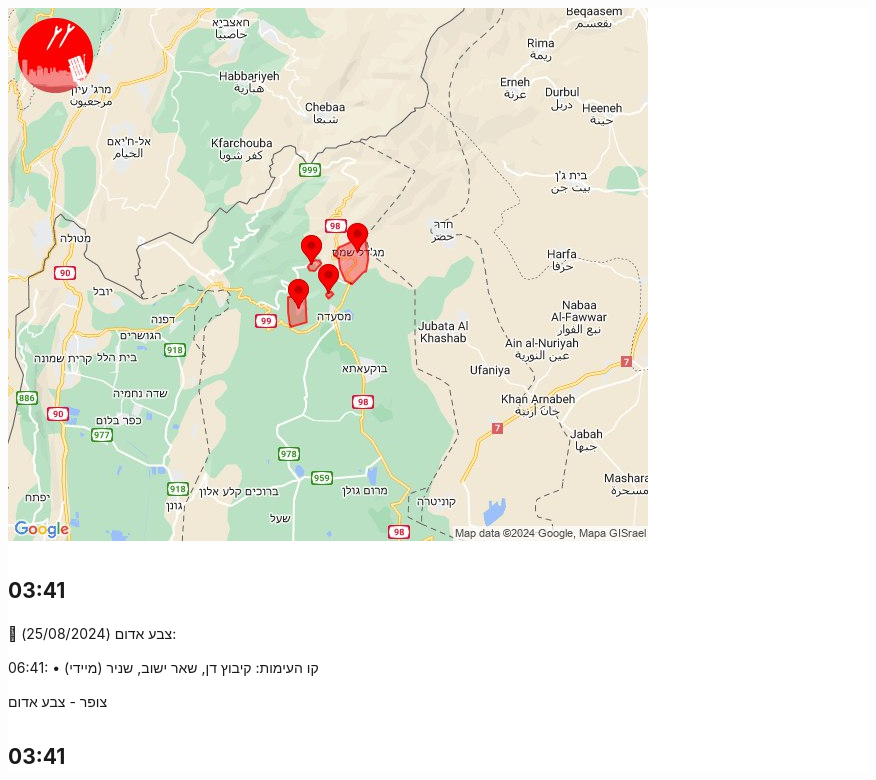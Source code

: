 ![Photo](images/25035.jpg)

## 03:41

🔴 צבע אדום (25/08/2024):

06:41:
• קו העימות: קיבוץ דן, שאר ישוב, שניר (מיידי)

צופר - צבע אדום

## 03:41
